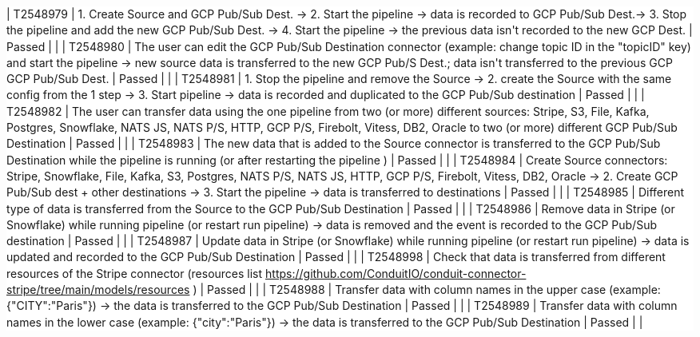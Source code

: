 | T2548979 | 1\. Create Source and GCP Pub/Sub Dest. -> 2. Start the pipeline -> data is recorded to GCP Pub/Sub Dest.-> 3. Stop the pipeline and add the new GCP Pub/Sub Dest. -> 4. Start the pipeline -> the previous data isn't recorded to the new GCP Dest.       | Passed  |                                                                                                                                                                                                         |
| T2548980 | The user can edit the GCP Pub/Sub Destination connector (example: change topic ID in the "topicID" key) and start the pipeline -> new source data is transferred to the new GCP Pub/S Dest.; data isn't transferred to the previous GCP GCP Pub/Sub Dest.  | Passed  |                                                                                                                                                                                                         |
| T2548981 | 1\. Stop the pipeline and remove the Source -> 2. create the Source with the same config from the 1 step -> 3. Start pipeline -> data is recorded and duplicated to the GCP Pub/Sub destination                                                            | Passed  |                                                                                                                                                                                                         |
| T2548982 | The user can transfer data using the one pipeline from two (or more) different sources: Stripe, S3, File, Kafka, Postgres, Snowflake, NATS JS, NATS P/S, HTTP, GCP P/S, Firebolt, Vitess, DB2, Oracle to two (or more) different GCP Pub/Sub Destination   | Passed  |                                                                                                                                                                                                         |
| T2548983 | The new data that is added to the Source connector is transferred to the GCP Pub/Sub Destination while the pipeline is running (or after restarting the pipeline )                                                                                         | Passed  |                                                                                                                                                                                                         |
| T2548984 | Create Source connectors: Stripe, Snowflake, File, Kafka, S3, Postgres, NATS P/S, NATS JS, HTTP, GCP P/S, Firebolt, Vitess, DB2, Oracle -> 2. Create GCP Pub/Sub dest + other destinations -> 3. Start the pipeline -> data is transferred to destinations | Passed  |                                                                                                                                                                                                         |
| T2548985 | Different type of data is transferred from the Source to the GCP Pub/Sub Destination                                                                                                                                                                       | Passed  |                                                                                                                                                                                                         |
| T2548986 | Remove data in Stripe (or Snowflake) while running pipeline (or restart run pipeline) -> data is removed and the event is recorded to the GCP Pub/Sub destination                                                                                          | Passed  |                                                                                                                                                                                                         |
| T2548987 | Update data in Stripe (or Snowflake) while running pipeline (or restart run pipeline) -> data is updated and recorded to the GCP Pub/Sub Destination                                                                                                       | Passed  |                                                                                                                                                                                                         |
| T2548998 | Check that data is transferred from different resources of the Stripe connector (resources list https://github.com/ConduitIO/conduit-connector-stripe/tree/main/models/resources )                                                                         | Passed  |                                                                                                                                                                                                         |
| T2548988 | Transfer data with column names in the upper case (example: {"CITY":"Paris"}) -> the data is transferred to the GCP Pub/Sub Destination                                                                                                                    | Passed  |                                                                                                                                                                                                         |
| T2548989 | Transfer data with column names in the lower case (example: {"city":"Paris"}) -> the data is transferred to the GCP Pub/Sub Destination                                                                                                                    | Passed  |                                                                                                                                                                                                         |